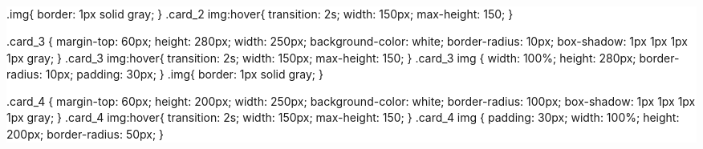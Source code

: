   .img{
    border: 1px solid gray;
  }
  .card_2 img:hover{
    transition: 2s;
    width: 150px;
    max-height: 150;
  }
  
  .card_3 {
    margin-top: 60px;
    height: 280px;
    width: 250px;
    background-color: white;
    border-radius: 10px;
    box-shadow: 1px 1px 1px 1px gray;
  }
  .card_3 img:hover{
    transition: 2s;
    width: 150px;
    max-height: 150;
  }
  .card_3 img {
    width: 100%;
    height: 280px;
    border-radius: 10px;
    padding: 30px;
  }
  .img{
    border: 1px solid gray;
  }
  
  .card_4 {
    margin-top: 60px;
    height: 200px;
    width: 250px;
    background-color: white;
    border-radius: 100px;
    box-shadow: 1px 1px 1px 1px gray;
  }
  .card_4 img:hover{
    transition: 2s;
    width: 150px;
    max-height: 150;
  }
  .card_4 img {
    padding: 30px;
    width: 100%;
    height: 200px;
    border-radius: 50px;
  }

